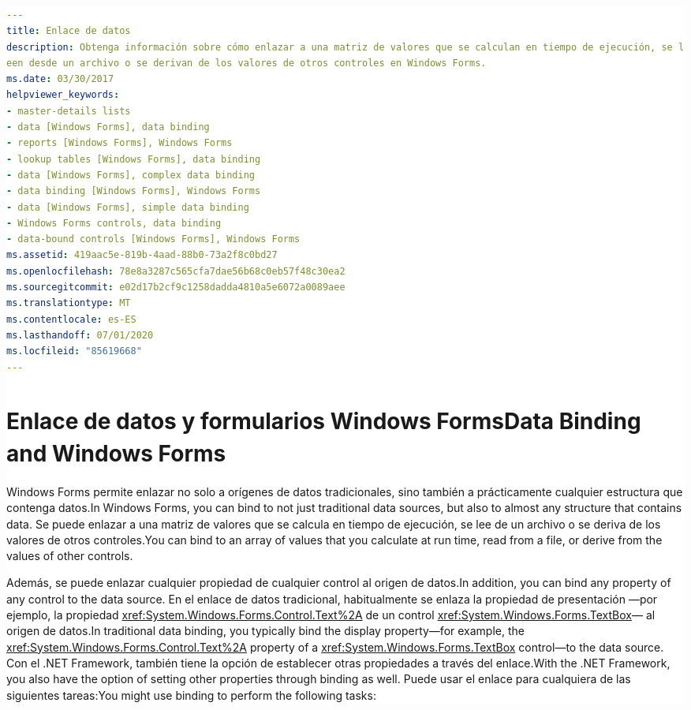 ```yaml
---
title: Enlace de datos
description: Obtenga información sobre cómo enlazar a una matriz de valores que se calculan en tiempo de ejecución, se leen desde un archivo o se derivan de los valores de otros controles en Windows Forms.
ms.date: 03/30/2017
helpviewer_keywords:
- master-details lists
- data [Windows Forms], data binding
- reports [Windows Forms], Windows Forms
- lookup tables [Windows Forms], data binding
- data [Windows Forms], complex data binding
- data binding [Windows Forms], Windows Forms
- data [Windows Forms], simple data binding
- Windows Forms controls, data binding
- data-bound controls [Windows Forms], Windows Forms
ms.assetid: 419aac5e-819b-4aad-88b0-73a2f8c0bd27
ms.openlocfilehash: 78e8a3287c565cfa7dae56b68c0eb57f48c30ea2
ms.sourcegitcommit: e02d17b2cf9c1258dadda4810a5e6072a0089aee
ms.translationtype: MT
ms.contentlocale: es-ES
ms.lasthandoff: 07/01/2020
ms.locfileid: "85619668"
---
```

# <a name="data-binding-and-windows-forms"></a><span data-ttu-id="503ef-103">Enlace de datos y formularios Windows Forms</span><span class="sxs-lookup"><span data-stu-id="503ef-103">Data Binding and Windows Forms</span></span>
<span data-ttu-id="503ef-104">Windows Forms permite enlazar no solo a orígenes de datos tradicionales, sino también a prácticamente cualquier estructura que contenga datos.</span><span class="sxs-lookup"><span data-stu-id="503ef-104">In Windows Forms, you can bind to not just traditional data sources, but also to almost any structure that contains data.</span></span> <span data-ttu-id="503ef-105">Se puede enlazar a una matriz de valores que se calcula en tiempo de ejecución, se lee de un archivo o se deriva de los valores de otros controles.</span><span class="sxs-lookup"><span data-stu-id="503ef-105">You can bind to an array of values that you calculate at run time, read from a file, or derive from the values of other controls.</span></span>  
  
 <span data-ttu-id="503ef-106">Además, se puede enlazar cualquier propiedad de cualquier control al origen de datos.</span><span class="sxs-lookup"><span data-stu-id="503ef-106">In addition, you can bind any property of any control to the data source.</span></span> <span data-ttu-id="503ef-107">En el enlace de datos tradicional, habitualmente se enlaza la propiedad de presentación —por ejemplo, la propiedad <xref:System.Windows.Forms.Control.Text%2A> de un control <xref:System.Windows.Forms.TextBox>— al origen de datos.</span><span class="sxs-lookup"><span data-stu-id="503ef-107">In traditional data binding, you typically bind the display property—for example, the <xref:System.Windows.Forms.Control.Text%2A> property of a <xref:System.Windows.Forms.TextBox> control—to the data source.</span></span> <span data-ttu-id="503ef-108">Con el .NET Framework, también tiene la opción de establecer otras propiedades a través del enlace.</span><span class="sxs-lookup"><span data-stu-id="503ef-108">With the .NET Framework, you also have the option of setting other properties through binding as well.</span></span> <span data-ttu-id="503ef-109">Puede usar el enlace para cualquiera de las siguientes tareas:</span><span class="sxs-lookup"><span data-stu-id="503ef-109">You might use binding to perform the following tasks:</span></span>  
  
